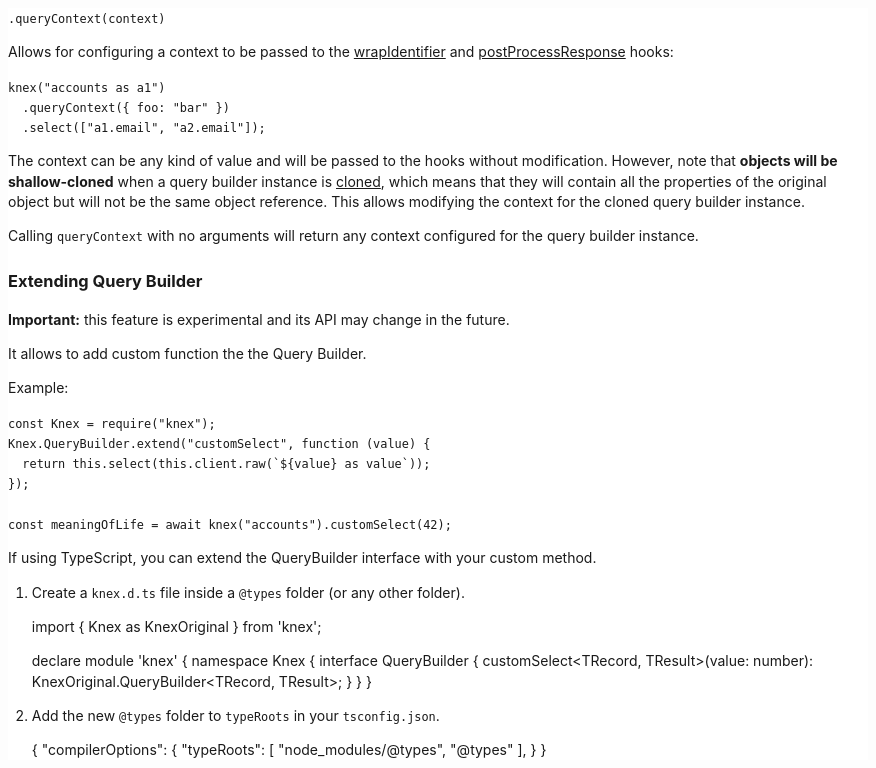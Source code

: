 `.queryContext(context)`

Allows for configuring a context to be passed to the [wrapIdentifier](https://knexjs.org/#Installation-wrap-identifier) and [postProcessResponse](https://knexjs.org/#Installation-post-process-response) hooks:

    knex("accounts as a1")
      .queryContext({ foo: "bar" })
      .select(["a1.email", "a2.email"]);

The context can be any kind of value and will be passed to the hooks without modification. However, note that **objects will be shallow-cloned** when a query builder instance is [cloned](https://knexjs.org/#Builder-clone), which means that they will contain all the properties of the original object but will not be the same object reference. This allows modifying the context for the cloned query builder instance.

Calling `queryContext` with no arguments will return any context configured for the query builder instance.

### Extending Query Builder

**Important:** this feature is experimental and its API may change in the future.

It allows to add custom function the the Query Builder.

Example:

    const Knex = require("knex");
    Knex.QueryBuilder.extend("customSelect", function (value) {
      return this.select(this.client.raw(`${value} as value`));
    });

    const meaningOfLife = await knex("accounts").customSelect(42);

If using TypeScript, you can extend the QueryBuilder interface with your custom method.

1.  Create a `knex.d.ts` file inside a `@types` folder (or any other folder).




    import { Knex as KnexOriginal } from 'knex';

    declare module 'knex' {
      namespace Knex {
        interface QueryBuilder {
          customSelect<TRecord, TResult>(value: number): KnexOriginal.QueryBuilder<TRecord, TResult>;
        }
      }
    }

1.  Add the new `@types` folder to `typeRoots` in your `tsconfig.json`.




    {
      "compilerOptions": {
        "typeRoots": [
          "node_modules/@types",
          "@types"
        ],
      }
    }
